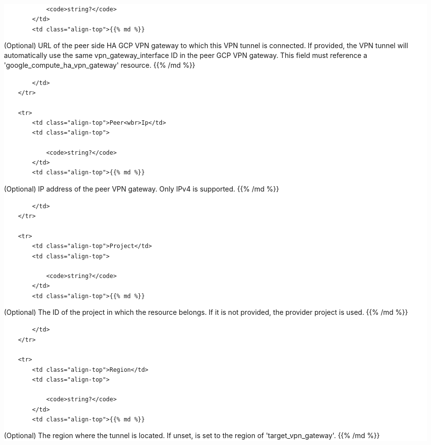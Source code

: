                 <code>string?</code>
            </td>
            <td class="align-top">{{% md %}} 
 (Optional)
URL of the peer side HA GCP VPN gateway to which this VPN tunnel is connected. If provided, the VPN tunnel will
automatically use the same vpn_gateway_interface ID in the peer GCP VPN gateway. This field must reference a
&#39;google_compute_ha_vpn_gateway&#39; resource.
 {{% /md %}}

            
            </td>
        </tr>
    
        <tr>
            <td class="align-top">Peer<wbr>Ip</td>
            <td class="align-top">
                
                <code>string?</code>
            </td>
            <td class="align-top">{{% md %}} 
 (Optional)
IP address of the peer VPN gateway. Only IPv4 is supported.
 {{% /md %}}

            
            </td>
        </tr>
    
        <tr>
            <td class="align-top">Project</td>
            <td class="align-top">
                
                <code>string?</code>
            </td>
            <td class="align-top">{{% md %}} 
 (Optional)
The ID of the project in which the resource belongs.
If it is not provided, the provider project is used.
 {{% /md %}}

            
            </td>
        </tr>
    
        <tr>
            <td class="align-top">Region</td>
            <td class="align-top">
                
                <code>string?</code>
            </td>
            <td class="align-top">{{% md %}} 
 (Optional)
The region where the tunnel is located. If unset, is set to the region of &#39;target_vpn_gateway&#39;.
 {{% /md %}}
